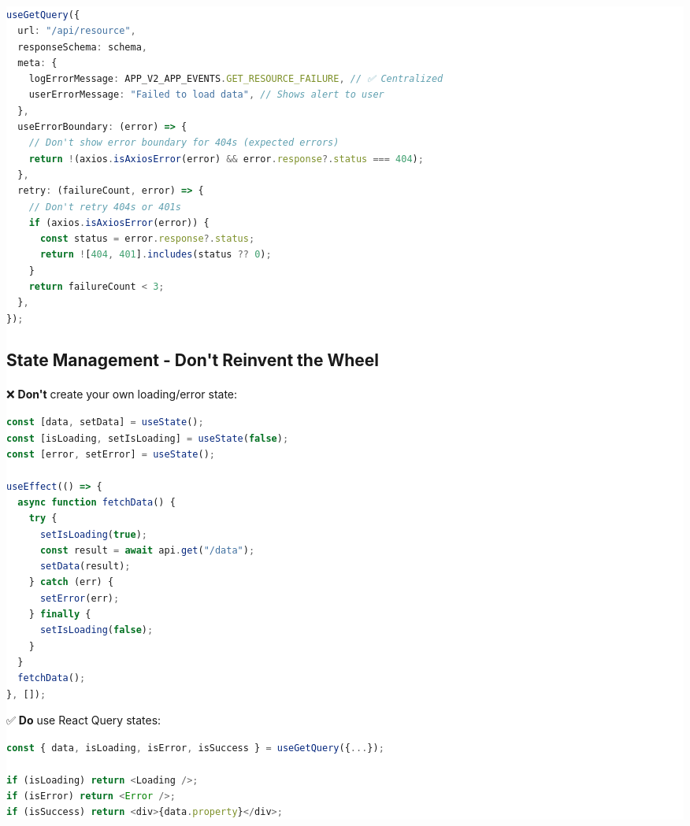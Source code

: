 ```typescript
useGetQuery({
  url: "/api/resource",
  responseSchema: schema,
  meta: {
    logErrorMessage: APP_V2_APP_EVENTS.GET_RESOURCE_FAILURE, // ✅ Centralized
    userErrorMessage: "Failed to load data", // Shows alert to user
  },
  useErrorBoundary: (error) => {
    // Don't show error boundary for 404s (expected errors)
    return !(axios.isAxiosError(error) && error.response?.status === 404);
  },
  retry: (failureCount, error) => {
    // Don't retry 404s or 401s
    if (axios.isAxiosError(error)) {
      const status = error.response?.status;
      return ![404, 401].includes(status ?? 0);
    }
    return failureCount < 3;
  },
});
```

## State Management - Don't Reinvent the Wheel

❌ **Don't** create your own loading/error state:

```typescript
const [data, setData] = useState();
const [isLoading, setIsLoading] = useState(false);
const [error, setError] = useState();

useEffect(() => {
  async function fetchData() {
    try {
      setIsLoading(true);
      const result = await api.get("/data");
      setData(result);
    } catch (err) {
      setError(err);
    } finally {
      setIsLoading(false);
    }
  }
  fetchData();
}, []);
```

✅ **Do** use React Query states:

```typescript
const { data, isLoading, isError, isSuccess } = useGetQuery({...});

if (isLoading) return <Loading />;
if (isError) return <Error />;
if (isSuccess) return <div>{data.property}</div>;
```


  [K in keyof T as `${P}${Capitalize<string & K>}`]: T[K];